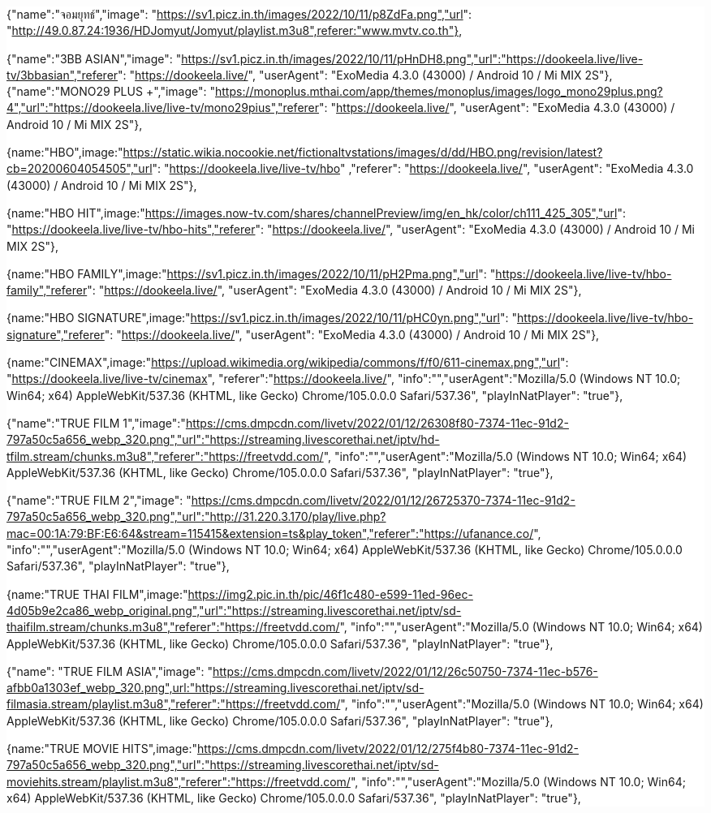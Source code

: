 {"name":"จอมยุทธ์","image": "https://sv1.picz.in.th/images/2022/10/11/p8ZdFa.png","url": "http://49.0.87.24:1936/HDJomyut/Jomyut/playlist.m3u8",referer:"www.mvtv.co.th"},
 

{"name":"3BB ASIAN","image": "https://sv1.picz.in.th/images/2022/10/11/pHnDH8.png","url":"https://dookeela.live/live-tv/3bbasian","referer": "https://dookeela.live/", "userAgent": "ExoMedia 4.3.0 (43000) / Android 10 / Mi MIX 2S"},
{"name":"MONO29 PLUS +","image": "https://monoplus.mthai.com/app/themes/monoplus/images/logo_mono29plus.png?4","url":"https://dookeela.live/live-tv/mono29pius","referer": "https://dookeela.live/", "userAgent": "ExoMedia 4.3.0 (43000) / Android 10 / Mi MIX 2S"},

{name:"HBO",image:"https://static.wikia.nocookie.net/fictionaltvstations/images/d/dd/HBO.png/revision/latest?cb=20200604054505","url": "https://dookeela.live/live-tv/hbo" ,"referer": "https://dookeela.live/", "userAgent": "ExoMedia 4.3.0 (43000) / Android 10 / Mi MIX 2S"},

{name:"HBO HIT",image:"https://images.now-tv.com/shares/channelPreview/img/en_hk/color/ch111_425_305","url": "https://dookeela.live/live-tv/hbo-hits","referer": "https://dookeela.live/", "userAgent": "ExoMedia 4.3.0 (43000) / Android 10 / Mi MIX 2S"},

{name:"HBO FAMILY",image:"https://sv1.picz.in.th/images/2022/10/11/pH2Pma.png","url": "https://dookeela.live/live-tv/hbo-family","referer": "https://dookeela.live/", "userAgent": "ExoMedia 4.3.0 (43000) / Android 10 / Mi MIX 2S"},
 
{name:"HBO SIGNATURE",image:"https://sv1.picz.in.th/images/2022/10/11/pHC0yn.png","url": "https://dookeela.live/live-tv/hbo-signature","referer": "https://dookeela.live/", "userAgent": "ExoMedia 4.3.0 (43000) / Android 10 / Mi MIX 2S"},
 
{name:"CINEMAX",image:"https://upload.wikimedia.org/wikipedia/commons/f/f0/611-cinemax.png","url": "https://dookeela.live/live-tv/cinemax", "referer":"https://dookeela.live/", "info":"","userAgent":"Mozilla/5.0 (Windows NT 10.0; Win64; x64) AppleWebKit/537.36 (KHTML, like Gecko) Chrome/105.0.0.0 Safari/537.36", "playInNatPlayer": "true"},

{"name":"TRUE FILM 1","image":"https://cms.dmpcdn.com/livetv/2022/01/12/26308f80-7374-11ec-91d2-797a50c5a656_webp_320.png","url":"https://streaming.livescorethai.net/iptv/hd-tfilm.stream/chunks.m3u8","referer":"https://freetvdd.com/", "info":"","userAgent":"Mozilla/5.0 (Windows NT 10.0; Win64; x64) AppleWebKit/537.36 (KHTML, like Gecko) Chrome/105.0.0.0 Safari/537.36", "playInNatPlayer": "true"},
 
{"name":"TRUE FILM 2","image": "https://cms.dmpcdn.com/livetv/2022/01/12/26725370-7374-11ec-91d2-797a50c5a656_webp_320.png","url":"http://31.220.3.170/play/live.php?mac=00:1A:79:BF:E6:64&stream=115415&extension=ts&play_token","referer":"https://ufanance.co/", "info":"","userAgent":"Mozilla/5.0 (Windows NT 10.0; Win64; x64) AppleWebKit/537.36 (KHTML, like Gecko) Chrome/105.0.0.0 Safari/537.36", "playInNatPlayer": "true"},
 
{name:"TRUE THAI FILM",image:"https://img2.pic.in.th/pic/46f1c480-e599-11ed-96ec-4d05b9e2ca86_webp_original.png","url":"https://streaming.livescorethai.net/iptv/sd-thaifilm.stream/chunks.m3u8","referer":"https://freetvdd.com/", "info":"","userAgent":"Mozilla/5.0 (Windows NT 10.0; Win64; x64) AppleWebKit/537.36 (KHTML, like Gecko) Chrome/105.0.0.0 Safari/537.36", "playInNatPlayer": "true"},
 
{"name": "TRUE FILM ASIA","image": "https://cms.dmpcdn.com/livetv/2022/01/12/26c50750-7374-11ec-b576-afbb0a1303ef_webp_320.png",url:"https://streaming.livescorethai.net/iptv/sd-filmasia.stream/playlist.m3u8","referer":"https://freetvdd.com/", "info":"","userAgent":"Mozilla/5.0 (Windows NT 10.0; Win64; x64) AppleWebKit/537.36 (KHTML, like Gecko) Chrome/105.0.0.0 Safari/537.36", "playInNatPlayer": "true"},
 
{name:"TRUE MOVIE HITS",image:"https://cms.dmpcdn.com/livetv/2022/01/12/275f4b80-7374-11ec-91d2-797a50c5a656_webp_320.png","url":"https://streaming.livescorethai.net/iptv/sd-moviehits.stream/playlist.m3u8","referer":"https://freetvdd.com/", "info":"","userAgent":"Mozilla/5.0 (Windows NT 10.0; Win64; x64) AppleWebKit/537.36 (KHTML, like Gecko) Chrome/105.0.0.0 Safari/537.36", "playInNatPlayer": "true"},
 